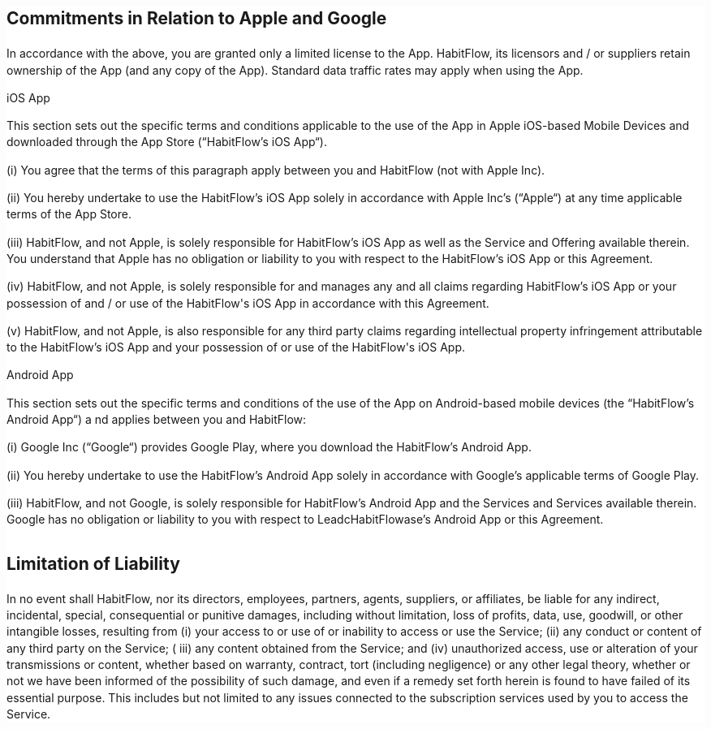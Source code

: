 ## Commitments in Relation to Apple and Google
In accordance with the above, you are granted only a limited license to the App. 
HabitFlow, its licensors and / or suppliers retain ownership of the App (and any copy of the App). Standard data traffic rates may apply when using the App. 

iOS App

This section sets out the specific terms and conditions applicable to the use of the App in Apple iOS-based Mobile Devices and downloaded through the App Store 
(“HabitFlow’s iOS App“).

(i) You agree that the terms of this paragraph apply between you and HabitFlow (not with Apple Inc).

(ii) You hereby undertake to use the HabitFlow’s iOS App solely in accordance with Apple Inc’s (“Apple“) at any time applicable terms of the App Store.

(iii) HabitFlow, and not Apple, is solely responsible for HabitFlow’s iOS App as well as the Service and Offering available therein. 
You understand that Apple has no obligation or liability to you with respect to the HabitFlow’s iOS App or this Agreement.

(iv) HabitFlow, and not Apple, is solely responsible for and manages any and all claims regarding HabitFlow’s iOS App or your possession of and / or use 
of the HabitFlow's iOS App in accordance with this Agreement.

(v) HabitFlow, and not Apple, is also responsible for any third party claims regarding intellectual property infringement attributable to the HabitFlow’s iOS App 
and your possession of or use of the HabitFlow's iOS App.

Android App

This section sets out the specific terms and conditions of the use of the App on Android-based mobile devices (the “HabitFlow’s Android App“) a
nd applies between you and HabitFlow:

(i) Google Inc (“Google“) provides Google Play, where you download the HabitFlow’s Android App.

(ii) You hereby undertake to use the HabitFlow’s Android App solely in accordance with Google’s applicable terms of Google Play.

(iii) HabitFlow, and not Google, is solely responsible for HabitFlow’s Android App and the Services and Services available therein. 
Google has no obligation or liability to you with respect to LeadcHabitFlowase’s Android App or this Agreement.

## Limitation of Liability 
In no event shall HabitFlow, nor its directors, employees, partners, agents, suppliers, or affiliates, be liable for any indirect, incidental, 
special, consequential or punitive damages, including without limitation, loss of profits, data, use, goodwill, or other intangible losses, resulting from (i) 
your access to or use of or inability to access or use the Service; (ii) any conduct or content of any third party on the Service; (
iii) any content obtained from the Service; and (iv) unauthorized access, use or alteration of your transmissions or content, whether based on warranty, 
contract, tort (including negligence) or any other legal theory, whether or not we have been informed of the possibility of such damage, 
and even if a remedy set forth herein is found to have failed of its essential purpose. 
This includes but not limited to any issues connected to the subscription services used by you to access the Service.
